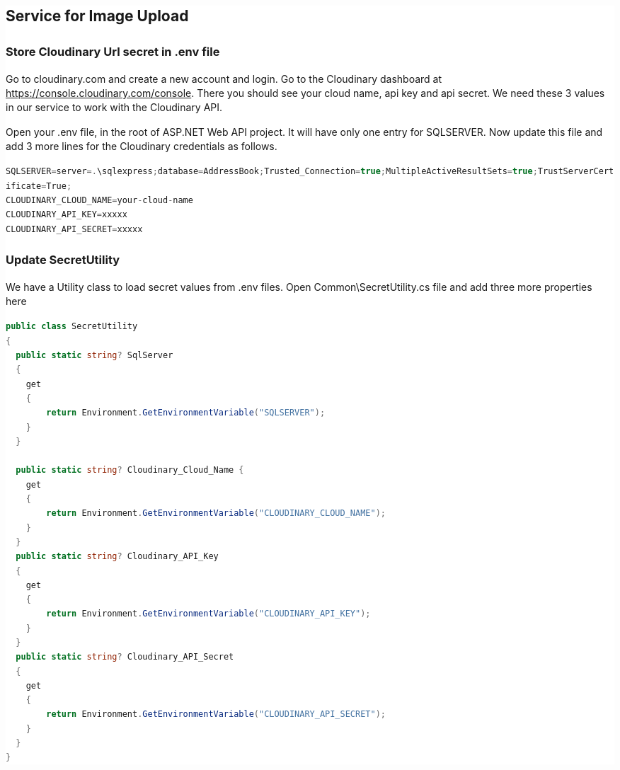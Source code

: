## Service for Image Upload

### Store Cloudinary Url secret in .env file

Go to cloudinary.com and create a new account and login. Go to the Cloudinary dashboard at https://console.cloudinary.com/console. There you should see your cloud name, api key and api secret. We need these 3 values in our service to work with the Cloudinary API.

Open your .env file, in the root of ASP.NET Web API project. It will have only one entry for SQLSERVER. Now update this file and add 3 more lines for the Cloudinary credentials as follows.

```cs
SQLSERVER=server=.\sqlexpress;database=AddressBook;Trusted_Connection=true;MultipleActiveResultSets=true;TrustServerCertificate=True;
CLOUDINARY_CLOUD_NAME=your-cloud-name
CLOUDINARY_API_KEY=xxxxx
CLOUDINARY_API_SECRET=xxxxx
```

### Update SecretUtility

We have a Utility class to load secret values from .env files. Open Common\SecretUtility.cs file and add three more properties here

```cs
public class SecretUtility
{
  public static string? SqlServer
  {
    get
    {
        return Environment.GetEnvironmentVariable("SQLSERVER");
    }
  }

  public static string? Cloudinary_Cloud_Name { 
    get
    {
        return Environment.GetEnvironmentVariable("CLOUDINARY_CLOUD_NAME");
    }
  }
  public static string? Cloudinary_API_Key
  {
    get
    {
        return Environment.GetEnvironmentVariable("CLOUDINARY_API_KEY");
    }
  }
  public static string? Cloudinary_API_Secret
  {
    get
    {
        return Environment.GetEnvironmentVariable("CLOUDINARY_API_SECRET");
    }
  }
}
```
